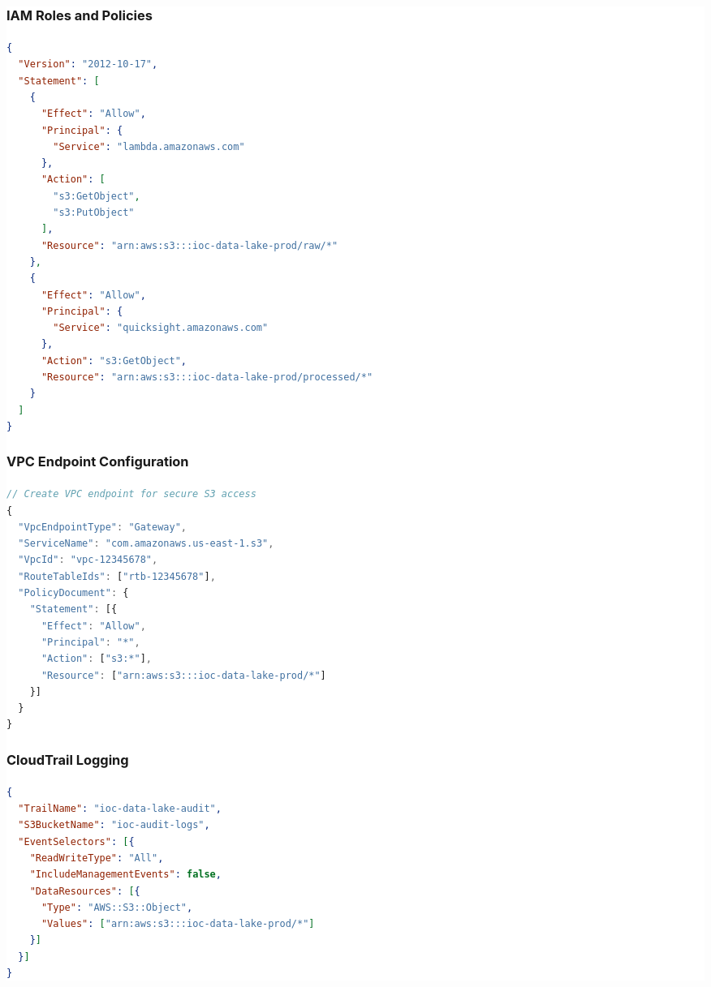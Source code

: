 ### IAM Roles and Policies
```json
{
  "Version": "2012-10-17",
  "Statement": [
    {
      "Effect": "Allow",
      "Principal": {
        "Service": "lambda.amazonaws.com"
      },
      "Action": [
        "s3:GetObject",
        "s3:PutObject"
      ],
      "Resource": "arn:aws:s3:::ioc-data-lake-prod/raw/*"
    },
    {
      "Effect": "Allow",
      "Principal": {
        "Service": "quicksight.amazonaws.com"
      },
      "Action": "s3:GetObject",
      "Resource": "arn:aws:s3:::ioc-data-lake-prod/processed/*"
    }
  ]
}
```

### VPC Endpoint Configuration
```javascript
// Create VPC endpoint for secure S3 access
{
  "VpcEndpointType": "Gateway",
  "ServiceName": "com.amazonaws.us-east-1.s3",
  "VpcId": "vpc-12345678",
  "RouteTableIds": ["rtb-12345678"],
  "PolicyDocument": {
    "Statement": [{
      "Effect": "Allow",
      "Principal": "*",
      "Action": ["s3:*"],
      "Resource": ["arn:aws:s3:::ioc-data-lake-prod/*"]
    }]
  }
}
```

### CloudTrail Logging
```json
{
  "TrailName": "ioc-data-lake-audit",
  "S3BucketName": "ioc-audit-logs",
  "EventSelectors": [{
    "ReadWriteType": "All",
    "IncludeManagementEvents": false,
    "DataResources": [{
      "Type": "AWS::S3::Object",
      "Values": ["arn:aws:s3:::ioc-data-lake-prod/*"]
    }]
  }]
}
```
